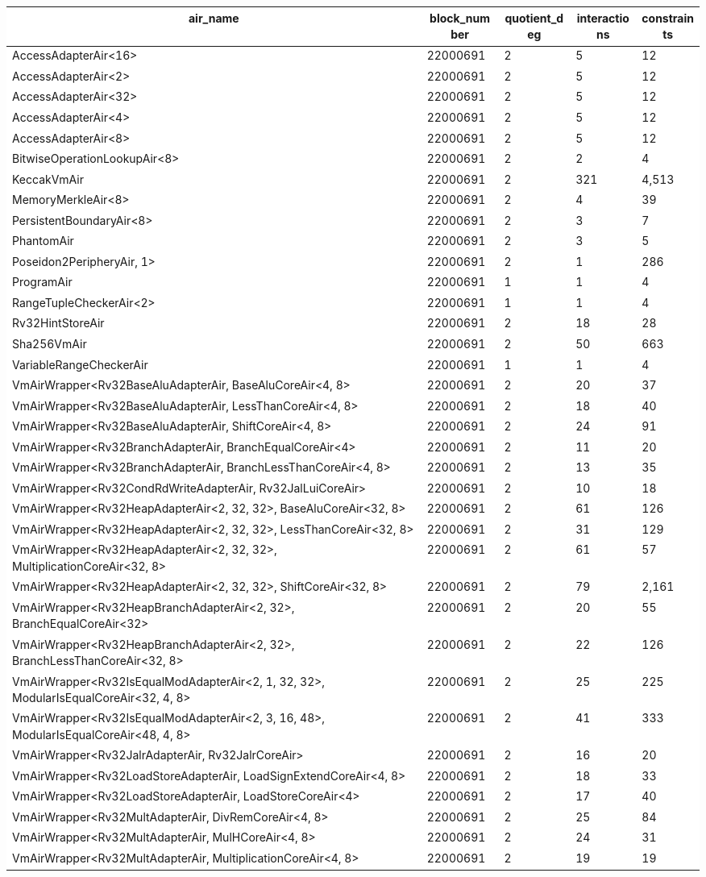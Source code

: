 | air_name | block_number | quotient_deg | interactions | constraints |
| --- | --- | --- | --- | --- |
| AccessAdapterAir<16> | 22000691 | 2 | 5 | 12 | 
| AccessAdapterAir<2> | 22000691 | 2 | 5 | 12 | 
| AccessAdapterAir<32> | 22000691 | 2 | 5 | 12 | 
| AccessAdapterAir<4> | 22000691 | 2 | 5 | 12 | 
| AccessAdapterAir<8> | 22000691 | 2 | 5 | 12 | 
| BitwiseOperationLookupAir<8> | 22000691 | 2 | 2 | 4 | 
| KeccakVmAir | 22000691 | 2 | 321 | 4,513 | 
| MemoryMerkleAir<8> | 22000691 | 2 | 4 | 39 | 
| PersistentBoundaryAir<8> | 22000691 | 2 | 3 | 7 | 
| PhantomAir | 22000691 | 2 | 3 | 5 | 
| Poseidon2PeripheryAir<BabyBearParameters>, 1> | 22000691 | 2 | 1 | 286 | 
| ProgramAir | 22000691 | 1 | 1 | 4 | 
| RangeTupleCheckerAir<2> | 22000691 | 1 | 1 | 4 | 
| Rv32HintStoreAir | 22000691 | 2 | 18 | 28 | 
| Sha256VmAir | 22000691 | 2 | 50 | 663 | 
| VariableRangeCheckerAir | 22000691 | 1 | 1 | 4 | 
| VmAirWrapper<Rv32BaseAluAdapterAir, BaseAluCoreAir<4, 8> | 22000691 | 2 | 20 | 37 | 
| VmAirWrapper<Rv32BaseAluAdapterAir, LessThanCoreAir<4, 8> | 22000691 | 2 | 18 | 40 | 
| VmAirWrapper<Rv32BaseAluAdapterAir, ShiftCoreAir<4, 8> | 22000691 | 2 | 24 | 91 | 
| VmAirWrapper<Rv32BranchAdapterAir, BranchEqualCoreAir<4> | 22000691 | 2 | 11 | 20 | 
| VmAirWrapper<Rv32BranchAdapterAir, BranchLessThanCoreAir<4, 8> | 22000691 | 2 | 13 | 35 | 
| VmAirWrapper<Rv32CondRdWriteAdapterAir, Rv32JalLuiCoreAir> | 22000691 | 2 | 10 | 18 | 
| VmAirWrapper<Rv32HeapAdapterAir<2, 32, 32>, BaseAluCoreAir<32, 8> | 22000691 | 2 | 61 | 126 | 
| VmAirWrapper<Rv32HeapAdapterAir<2, 32, 32>, LessThanCoreAir<32, 8> | 22000691 | 2 | 31 | 129 | 
| VmAirWrapper<Rv32HeapAdapterAir<2, 32, 32>, MultiplicationCoreAir<32, 8> | 22000691 | 2 | 61 | 57 | 
| VmAirWrapper<Rv32HeapAdapterAir<2, 32, 32>, ShiftCoreAir<32, 8> | 22000691 | 2 | 79 | 2,161 | 
| VmAirWrapper<Rv32HeapBranchAdapterAir<2, 32>, BranchEqualCoreAir<32> | 22000691 | 2 | 20 | 55 | 
| VmAirWrapper<Rv32HeapBranchAdapterAir<2, 32>, BranchLessThanCoreAir<32, 8> | 22000691 | 2 | 22 | 126 | 
| VmAirWrapper<Rv32IsEqualModAdapterAir<2, 1, 32, 32>, ModularIsEqualCoreAir<32, 4, 8> | 22000691 | 2 | 25 | 225 | 
| VmAirWrapper<Rv32IsEqualModAdapterAir<2, 3, 16, 48>, ModularIsEqualCoreAir<48, 4, 8> | 22000691 | 2 | 41 | 333 | 
| VmAirWrapper<Rv32JalrAdapterAir, Rv32JalrCoreAir> | 22000691 | 2 | 16 | 20 | 
| VmAirWrapper<Rv32LoadStoreAdapterAir, LoadSignExtendCoreAir<4, 8> | 22000691 | 2 | 18 | 33 | 
| VmAirWrapper<Rv32LoadStoreAdapterAir, LoadStoreCoreAir<4> | 22000691 | 2 | 17 | 40 | 
| VmAirWrapper<Rv32MultAdapterAir, DivRemCoreAir<4, 8> | 22000691 | 2 | 25 | 84 | 
| VmAirWrapper<Rv32MultAdapterAir, MulHCoreAir<4, 8> | 22000691 | 2 | 24 | 31 | 
| VmAirWrapper<Rv32MultAdapterAir, MultiplicationCoreAir<4, 8> | 22000691 | 2 | 19 | 19 | 